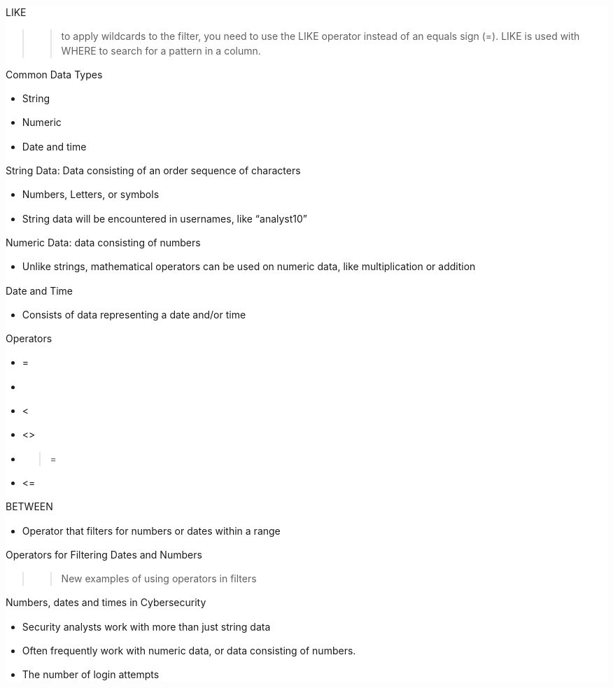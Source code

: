 LIKE

>> to apply wildcards to the filter, you need to use the LIKE operator instead of an equals sign (=). LIKE is used with WHERE to search for a pattern in a column.

Common Data Types

- String
    
- Numeric
    
- Date and time
    

  
  

String Data: Data consisting of an order sequence of characters

- Numbers, Letters, or symbols
    
- String data will be encountered in usernames, like “analyst10”
    

Numeric Data: data consisting of numbers

- Unlike strings, mathematical operators can be used on numeric data, like multiplication or addition
    

Date and Time

- Consists of data representing a date and/or time
    

Operators

- =
    
- >
    
- <
    
- <>
    
- >=
    
- <=
    

BETWEEN 

- Operator that filters for numbers or dates within a range
    

Operators for Filtering Dates and Numbers

>> New examples of using operators in filters

Numbers, dates and times in Cybersecurity

- Security analysts work with more than just string data
    
- Often frequently work with numeric data, or data consisting of numbers.
    

- The number of login attempts
    